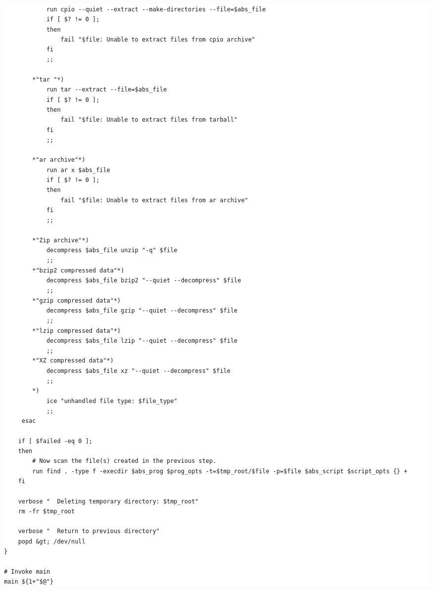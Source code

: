 ```
            run cpio --quiet --extract --make-directories --file=$abs_file
            if [ $? != 0 ];
            then
                fail "$file: Unable to extract files from cpio archive"
            fi
            ;;

        *"tar "*)
            run tar --extract --file=$abs_file
            if [ $? != 0 ];
            then
                fail "$file: Unable to extract files from tarball"
            fi
            ;;

        *"ar archive"*)
            run ar x $abs_file
            if [ $? != 0 ];
            then
                fail "$file: Unable to extract files from ar archive"
            fi
            ;;

        *"Zip archive"*)
            decompress $abs_file unzip "-q" $file
            ;;
        *"bzip2 compressed data"*)
            decompress $abs_file bzip2 "--quiet --decompress" $file
            ;;
        *"gzip compressed data"*)
            decompress $abs_file gzip "--quiet --decompress" $file
            ;;
        *"lzip compressed data"*)
            decompress $abs_file lzip "--quiet --decompress" $file
            ;;
        *"XZ compressed data"*)
            decompress $abs_file xz "--quiet --decompress" $file
            ;;
        *)
            ice "unhandled file type: $file_type"
            ;;
     esac

    if [ $failed -eq 0 ];
    then
        # Now scan the file(s) created in the previous step.
        run find . -type f -execdir $abs_prog $prog_opts -t=$tmp_root/$file -p=$file $abs_script $script_opts {} +
    fi

    verbose "  Deleting temporary directory: $tmp_root"
    rm -fr $tmp_root

    verbose "  Return to previous directory"
    popd &gt; /dev/null
}

# Invoke main
main ${1+"$@"}
```


[#]: collector: (lujun9972)
[#]: translator: ( )
[#]: reviewer: ( )
[#]: publisher: ( )
[#]: url: ( )
[#]: subject: (Run a command on binary files with this script)
[#]: via: (https://opensource.com/article/20/3/run-binaries-script)
[#]: author: (Nick Clifton https://opensource.com/users/nickclifton)
[a]: https://opensource.com/users/nickclifton
[b]: https://github.com/lujun9972
[1]: https://opensource.com/sites/default/files/styles/image-full-size/public/lead-images/binary_code_computer_screen.png?itok=7IzHK1nn (Binary code on a computer screen)
[2]: mailto:nickc@redhat.com